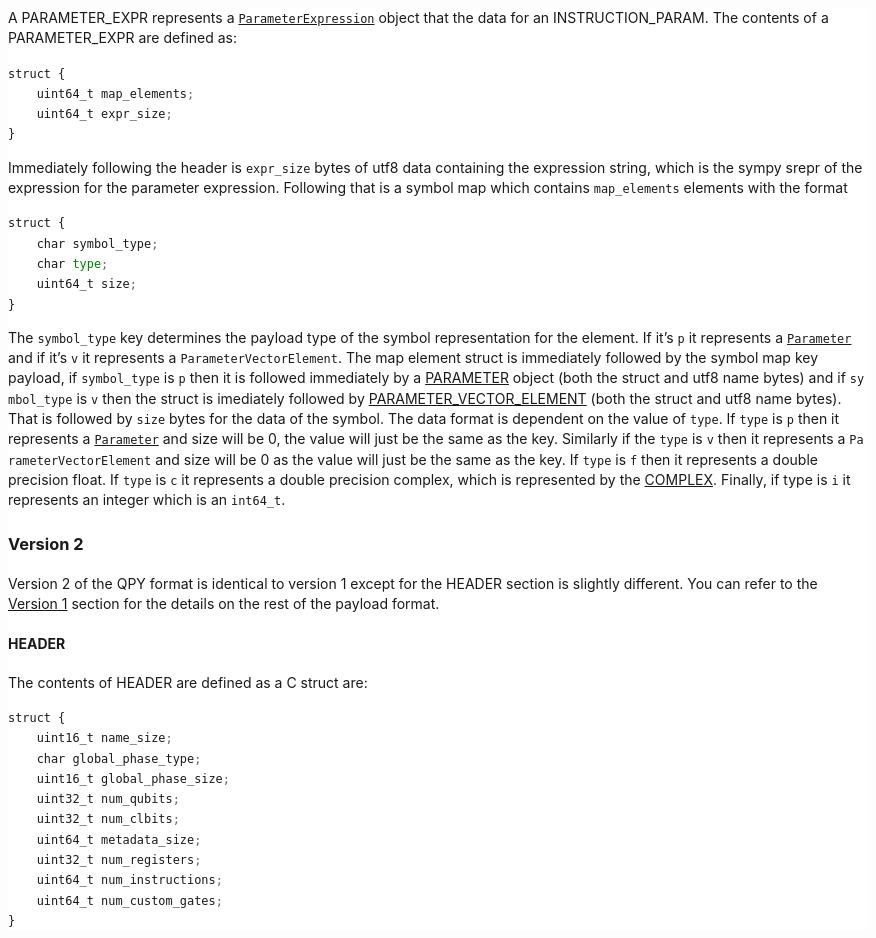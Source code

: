A PARAMETER\_EXPR represents a [`ParameterExpression`](circuit#qiskit.circuit.ParameterExpression "qiskit.circuit.ParameterExpression") object that the data for an INSTRUCTION\_PARAM. The contents of a PARAMETER\_EXPR are defined as:

```python
struct {
    uint64_t map_elements;
    uint64_t expr_size;
}
```

Immediately following the header is `expr_size` bytes of utf8 data containing the expression string, which is the sympy srepr of the expression for the parameter expression. Following that is a symbol map which contains `map_elements` elements with the format

```python
struct {
    char symbol_type;
    char type;
    uint64_t size;
}
```

The `symbol_type` key determines the payload type of the symbol representation for the element. If it’s `p` it represents a [`Parameter`](circuit#qiskit.circuit.Parameter "qiskit.circuit.Parameter") and if it’s `v` it represents a `ParameterVectorElement`. The map element struct is immediately followed by the symbol map key payload, if `symbol_type` is `p` then it is followed immediately by a [PARAMETER](#qpy-param-struct) object (both the struct and utf8 name bytes) and if `symbol_type` is `v` then the struct is imediately followed by [PARAMETER\_VECTOR\_ELEMENT](#qpy-param-vector) (both the struct and utf8 name bytes). That is followed by `size` bytes for the data of the symbol. The data format is dependent on the value of `type`. If `type` is `p` then it represents a [`Parameter`](circuit#qiskit.circuit.Parameter "qiskit.circuit.Parameter") and size will be 0, the value will just be the same as the key. Similarly if the `type` is `v` then it represents a `ParameterVectorElement` and size will be 0 as the value will just be the same as the key. If `type` is `f` then it represents a double precision float. If `type` is `c` it represents a double precision complex, which is represented by the [COMPLEX](#qpy-complex). Finally, if type is `i` it represents an integer which is an `int64_t`.

<span id="qpy-version-2" />

### Version 2

Version 2 of the QPY format is identical to version 1 except for the HEADER section is slightly different. You can refer to the [Version 1](#qpy-version-1) section for the details on the rest of the payload format.

#### HEADER

The contents of HEADER are defined as a C struct are:

```python
struct {
    uint16_t name_size;
    char global_phase_type;
    uint16_t global_phase_size;
    uint32_t num_qubits;
    uint32_t num_clbits;
    uint64_t metadata_size;
    uint32_t num_registers;
    uint64_t num_instructions;
    uint64_t num_custom_gates;
}
```
